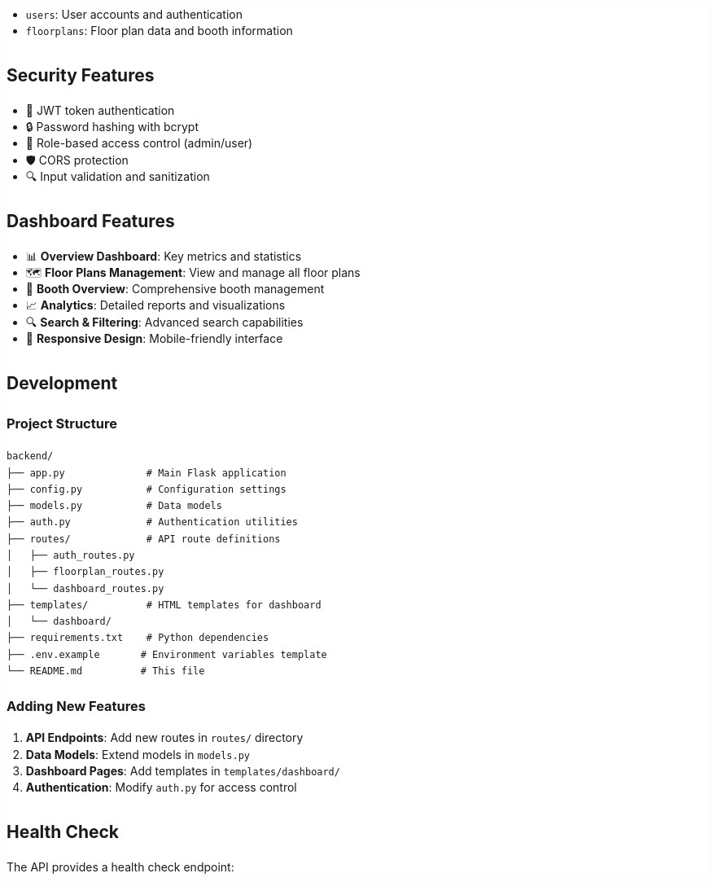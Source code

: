 - `users`: User accounts and authentication
- `floorplans`: Floor plan data and booth information

## Security Features

- 🔑 JWT token authentication
- 🔒 Password hashing with bcrypt
- 👤 Role-based access control (admin/user)
- 🛡️ CORS protection
- 🔍 Input validation and sanitization

## Dashboard Features

- 📊 **Overview Dashboard**: Key metrics and statistics
- 🗺️ **Floor Plans Management**: View and manage all floor plans
- 🏪 **Booth Overview**: Comprehensive booth management
- 📈 **Analytics**: Detailed reports and visualizations
- 🔍 **Search & Filtering**: Advanced search capabilities
- 📱 **Responsive Design**: Mobile-friendly interface

## Development

### Project Structure
```
backend/
├── app.py              # Main Flask application
├── config.py           # Configuration settings
├── models.py           # Data models
├── auth.py             # Authentication utilities
├── routes/             # API route definitions
│   ├── auth_routes.py
│   ├── floorplan_routes.py
│   └── dashboard_routes.py
├── templates/          # HTML templates for dashboard
│   └── dashboard/
├── requirements.txt    # Python dependencies
├── .env.example       # Environment variables template
└── README.md          # This file
```

### Adding New Features

1. **API Endpoints**: Add new routes in `routes/` directory
2. **Data Models**: Extend models in `models.py`
3. **Dashboard Pages**: Add templates in `templates/dashboard/`
4. **Authentication**: Modify `auth.py` for access control

## Health Check

The API provides a health check endpoint:
